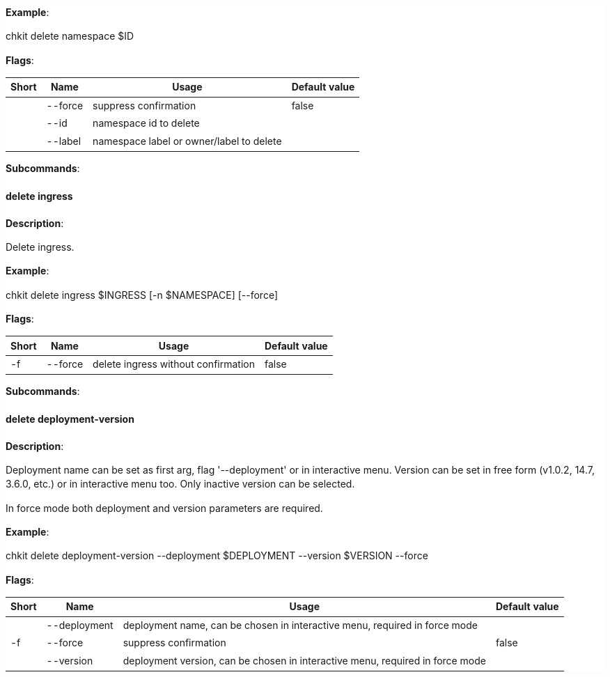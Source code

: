 **Example**:

chkit delete namespace $ID

**Flags**:

| Short | Name | Usage | Default value |
| ----- | ---- | ----- | ------------- |
|  | --force | suppress confirmation | false |
|  | --id | namespace id to delete |  |
|  | --label | namespace label or owner/label to delete |  |


**Subcommands**:



#### <a name="delete_ingress">delete ingress</a>

**Description**:

Delete ingress.

**Example**:

chkit delete ingress $INGRESS [-n $NAMESPACE] [--force]

**Flags**:

| Short | Name | Usage | Default value |
| ----- | ---- | ----- | ------------- |
| -f | --force | delete ingress without confirmation | false |


**Subcommands**:



#### <a name="delete_deployment-version">delete deployment-version</a>

**Description**:

Deployment name can be set as first arg, flag '--deployment' or in interactive menu.
Version can be set in free form (v1.0.2, 14.7, 3.6.0, etc.) or in interactive menu too.
Only inactive version can be selected.

In force mode both deployment and version parameters are required.

**Example**:

chkit delete deployment-version --deployment $DEPLOYMENT --version $VERSION --force

**Flags**:

| Short | Name | Usage | Default value |
| ----- | ---- | ----- | ------------- |
|  | --deployment | deployment name, can be chosen in interactive menu, required in force mode |  |
| -f | --force | suppress confirmation | false |
|  | --version | deployment version, can be chosen in interactive menu, required in force mode |  |
